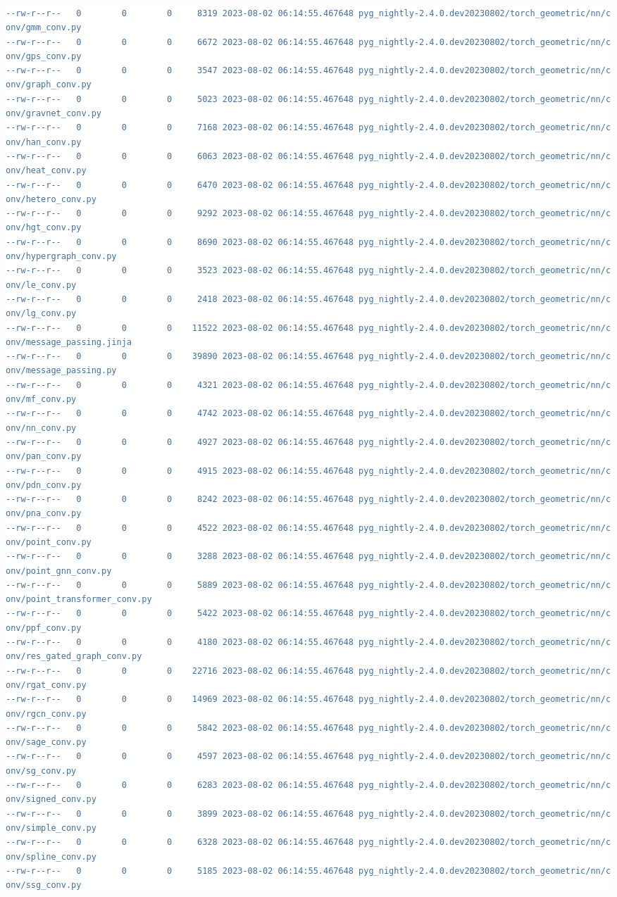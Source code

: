 ```diff
--rw-r--r--   0        0        0     8319 2023-08-02 06:14:55.467648 pyg_nightly-2.4.0.dev20230802/torch_geometric/nn/conv/gmm_conv.py
--rw-r--r--   0        0        0     6672 2023-08-02 06:14:55.467648 pyg_nightly-2.4.0.dev20230802/torch_geometric/nn/conv/gps_conv.py
--rw-r--r--   0        0        0     3547 2023-08-02 06:14:55.467648 pyg_nightly-2.4.0.dev20230802/torch_geometric/nn/conv/graph_conv.py
--rw-r--r--   0        0        0     5023 2023-08-02 06:14:55.467648 pyg_nightly-2.4.0.dev20230802/torch_geometric/nn/conv/gravnet_conv.py
--rw-r--r--   0        0        0     7168 2023-08-02 06:14:55.467648 pyg_nightly-2.4.0.dev20230802/torch_geometric/nn/conv/han_conv.py
--rw-r--r--   0        0        0     6063 2023-08-02 06:14:55.467648 pyg_nightly-2.4.0.dev20230802/torch_geometric/nn/conv/heat_conv.py
--rw-r--r--   0        0        0     6470 2023-08-02 06:14:55.467648 pyg_nightly-2.4.0.dev20230802/torch_geometric/nn/conv/hetero_conv.py
--rw-r--r--   0        0        0     9292 2023-08-02 06:14:55.467648 pyg_nightly-2.4.0.dev20230802/torch_geometric/nn/conv/hgt_conv.py
--rw-r--r--   0        0        0     8690 2023-08-02 06:14:55.467648 pyg_nightly-2.4.0.dev20230802/torch_geometric/nn/conv/hypergraph_conv.py
--rw-r--r--   0        0        0     3523 2023-08-02 06:14:55.467648 pyg_nightly-2.4.0.dev20230802/torch_geometric/nn/conv/le_conv.py
--rw-r--r--   0        0        0     2418 2023-08-02 06:14:55.467648 pyg_nightly-2.4.0.dev20230802/torch_geometric/nn/conv/lg_conv.py
--rw-r--r--   0        0        0    11522 2023-08-02 06:14:55.467648 pyg_nightly-2.4.0.dev20230802/torch_geometric/nn/conv/message_passing.jinja
--rw-r--r--   0        0        0    39890 2023-08-02 06:14:55.467648 pyg_nightly-2.4.0.dev20230802/torch_geometric/nn/conv/message_passing.py
--rw-r--r--   0        0        0     4321 2023-08-02 06:14:55.467648 pyg_nightly-2.4.0.dev20230802/torch_geometric/nn/conv/mf_conv.py
--rw-r--r--   0        0        0     4742 2023-08-02 06:14:55.467648 pyg_nightly-2.4.0.dev20230802/torch_geometric/nn/conv/nn_conv.py
--rw-r--r--   0        0        0     4927 2023-08-02 06:14:55.467648 pyg_nightly-2.4.0.dev20230802/torch_geometric/nn/conv/pan_conv.py
--rw-r--r--   0        0        0     4915 2023-08-02 06:14:55.467648 pyg_nightly-2.4.0.dev20230802/torch_geometric/nn/conv/pdn_conv.py
--rw-r--r--   0        0        0     8242 2023-08-02 06:14:55.467648 pyg_nightly-2.4.0.dev20230802/torch_geometric/nn/conv/pna_conv.py
--rw-r--r--   0        0        0     4522 2023-08-02 06:14:55.467648 pyg_nightly-2.4.0.dev20230802/torch_geometric/nn/conv/point_conv.py
--rw-r--r--   0        0        0     3288 2023-08-02 06:14:55.467648 pyg_nightly-2.4.0.dev20230802/torch_geometric/nn/conv/point_gnn_conv.py
--rw-r--r--   0        0        0     5889 2023-08-02 06:14:55.467648 pyg_nightly-2.4.0.dev20230802/torch_geometric/nn/conv/point_transformer_conv.py
--rw-r--r--   0        0        0     5422 2023-08-02 06:14:55.467648 pyg_nightly-2.4.0.dev20230802/torch_geometric/nn/conv/ppf_conv.py
--rw-r--r--   0        0        0     4180 2023-08-02 06:14:55.467648 pyg_nightly-2.4.0.dev20230802/torch_geometric/nn/conv/res_gated_graph_conv.py
--rw-r--r--   0        0        0    22716 2023-08-02 06:14:55.467648 pyg_nightly-2.4.0.dev20230802/torch_geometric/nn/conv/rgat_conv.py
--rw-r--r--   0        0        0    14969 2023-08-02 06:14:55.467648 pyg_nightly-2.4.0.dev20230802/torch_geometric/nn/conv/rgcn_conv.py
--rw-r--r--   0        0        0     5842 2023-08-02 06:14:55.467648 pyg_nightly-2.4.0.dev20230802/torch_geometric/nn/conv/sage_conv.py
--rw-r--r--   0        0        0     4597 2023-08-02 06:14:55.467648 pyg_nightly-2.4.0.dev20230802/torch_geometric/nn/conv/sg_conv.py
--rw-r--r--   0        0        0     6283 2023-08-02 06:14:55.467648 pyg_nightly-2.4.0.dev20230802/torch_geometric/nn/conv/signed_conv.py
--rw-r--r--   0        0        0     3899 2023-08-02 06:14:55.467648 pyg_nightly-2.4.0.dev20230802/torch_geometric/nn/conv/simple_conv.py
--rw-r--r--   0        0        0     6328 2023-08-02 06:14:55.467648 pyg_nightly-2.4.0.dev20230802/torch_geometric/nn/conv/spline_conv.py
--rw-r--r--   0        0        0     5185 2023-08-02 06:14:55.467648 pyg_nightly-2.4.0.dev20230802/torch_geometric/nn/conv/ssg_conv.py
```